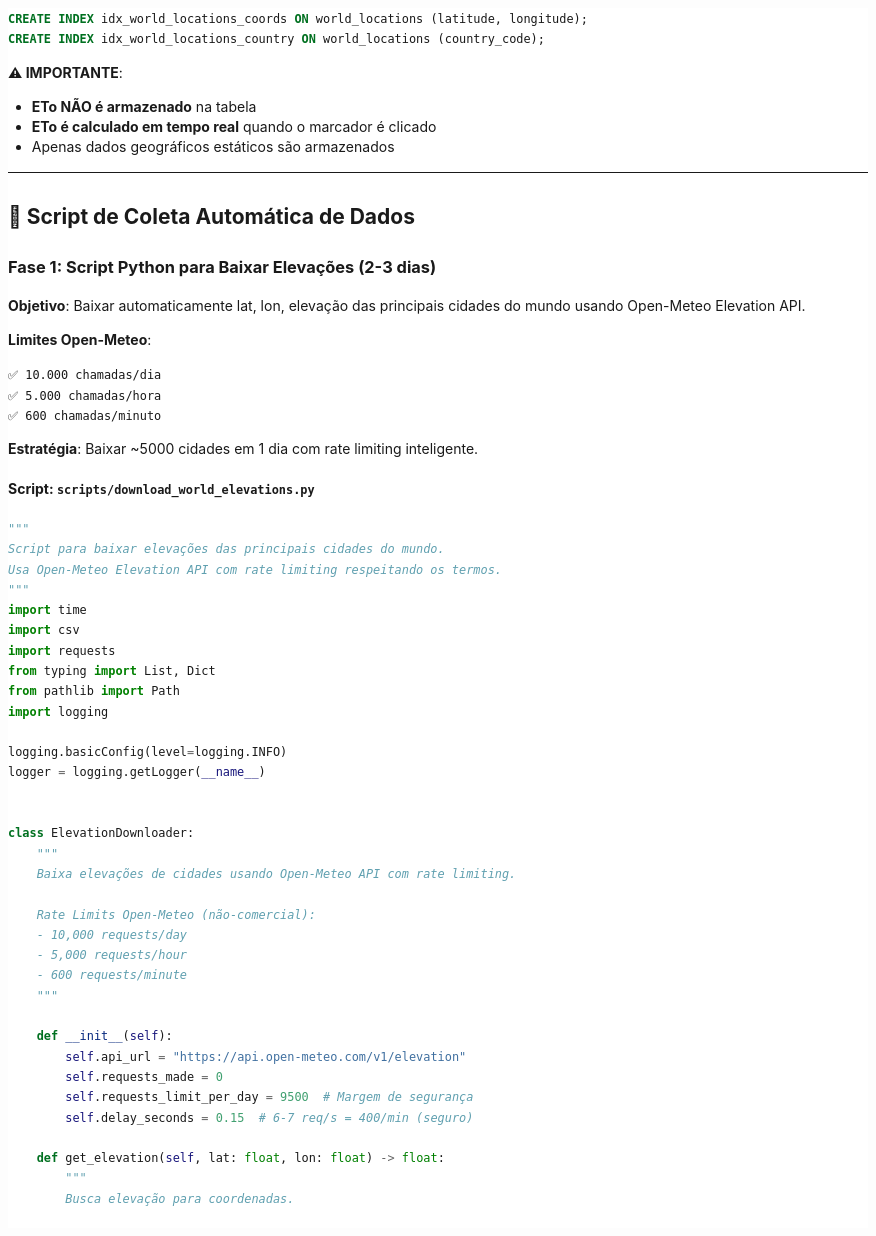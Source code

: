 ```sql
CREATE INDEX idx_world_locations_coords ON world_locations (latitude, longitude);
CREATE INDEX idx_world_locations_country ON world_locations (country_code);
```

**⚠️ IMPORTANTE**: 
- **ETo NÃO é armazenado** na tabela
- **ETo é calculado em tempo real** quando o marcador é clicado
- Apenas dados geográficos estáticos são armazenados

---

## 🤖 Script de Coleta Automática de Dados

### Fase 1: Script Python para Baixar Elevações (2-3 dias)

**Objetivo**: Baixar automaticamente lat, lon, elevação das principais cidades do mundo usando Open-Meteo Elevation API.

**Limites Open-Meteo**:
```
✅ 10.000 chamadas/dia
✅ 5.000 chamadas/hora
✅ 600 chamadas/minuto
```

**Estratégia**: Baixar ~5000 cidades em 1 dia com rate limiting inteligente.

#### Script: `scripts/download_world_elevations.py`

```python
"""
Script para baixar elevações das principais cidades do mundo.
Usa Open-Meteo Elevation API com rate limiting respeitando os termos.
"""
import time
import csv
import requests
from typing import List, Dict
from pathlib import Path
import logging

logging.basicConfig(level=logging.INFO)
logger = logging.getLogger(__name__)


class ElevationDownloader:
    """
    Baixa elevações de cidades usando Open-Meteo API com rate limiting.
    
    Rate Limits Open-Meteo (não-comercial):
    - 10,000 requests/day
    - 5,000 requests/hour
    - 600 requests/minute
    """
    
    def __init__(self):
        self.api_url = "https://api.open-meteo.com/v1/elevation"
        self.requests_made = 0
        self.requests_limit_per_day = 9500  # Margem de segurança
        self.delay_seconds = 0.15  # 6-7 req/s = 400/min (seguro)
    
    def get_elevation(self, lat: float, lon: float) -> float:
        """
        Busca elevação para coordenadas.
        
```